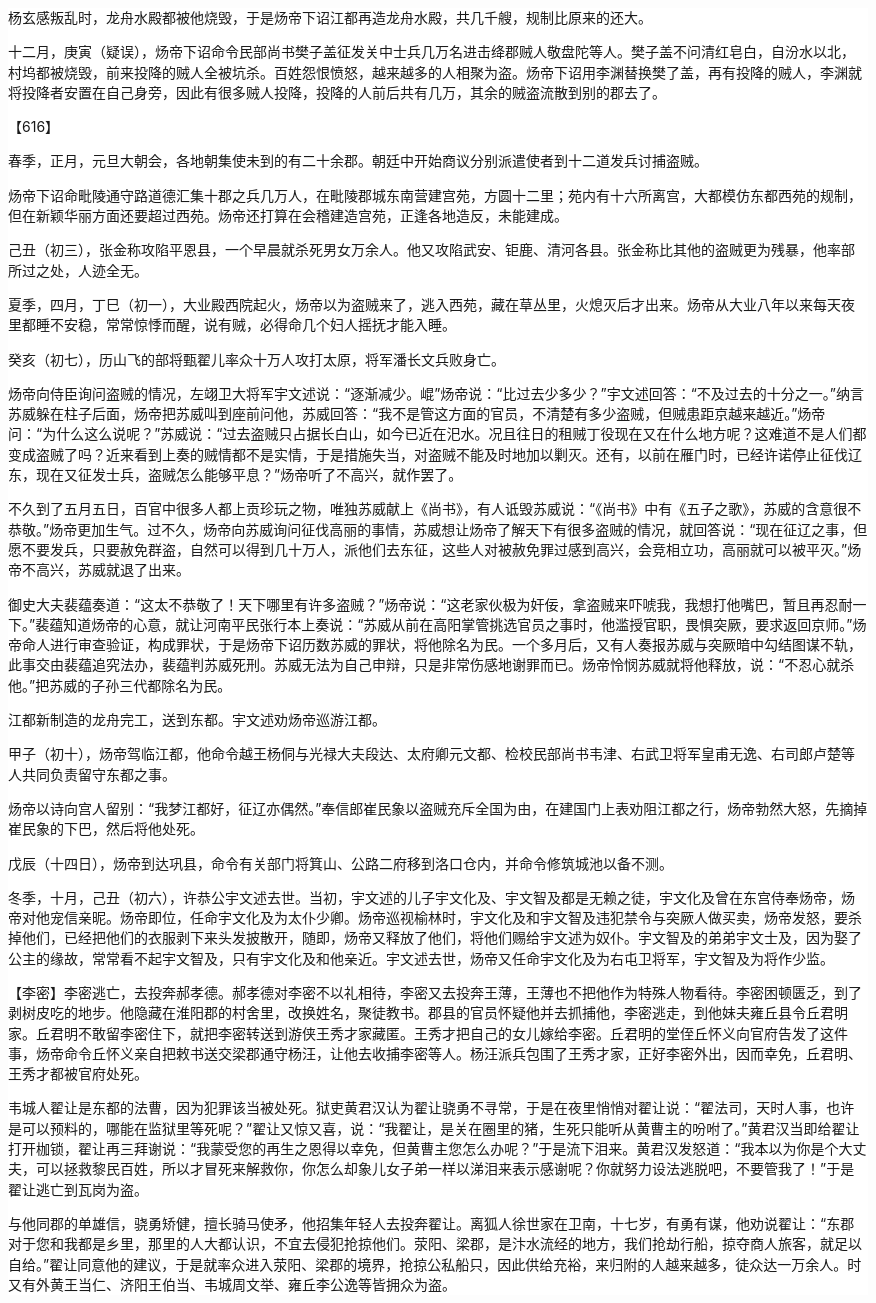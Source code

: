 杨玄感叛乱时，龙舟水殿都被他烧毁，于是炀帝下诏江都再造龙舟水殿，共几千艘，规制比原来的还大。

十二月，庚寅（疑误），炀帝下诏命令民部尚书樊子盖征发关中士兵几万名进击绛郡贼人敬盘陀等人。樊子盖不问清红皂白，自汾水以北，村坞都被烧毁，前来投降的贼人全被坑杀。百姓怨恨愤怒，越来越多的人相聚为盗。炀帝下诏用李渊替换樊了盖，再有投降的贼人，李渊就将投降者安置在自己身旁，因此有很多贼人投降，投降的人前后共有几万，其余的贼盗流散到别的郡去了。



【616】

春季，正月，元旦大朝会，各地朝集使未到的有二十余郡。朝廷中开始商议分别派遣使者到十二道发兵讨捕盗贼。

炀帝下诏命毗陵通守路道德汇集十郡之兵几万人，在毗陵郡城东南营建宫苑，方圆十二里；苑内有十六所离宫，大都模仿东都西苑的规制，但在新颖华丽方面还要超过西苑。炀帝还打算在会稽建造宫苑，正逢各地造反，未能建成。



己丑（初三），张金称攻陷平恩县，一个早晨就杀死男女万余人。他又攻陷武安、钜鹿、清河各县。张金称比其他的盗贼更为残暴，他率部所过之处，人迹全无。

夏季，四月，丁巳（初一），大业殿西院起火，炀帝以为盗贼来了，逃入西苑，藏在草丛里，火熄灭后才出来。炀帝从大业八年以来每天夜里都睡不安稳，常常惊悸而醒，说有贼，必得命几个妇人摇抚才能入睡。

癸亥（初七），历山飞的部将甄翟儿率众十万人攻打太原，将军潘长文兵败身亡。



炀帝向侍臣询问盗贼的情况，左翊卫大将军宇文述说：“逐渐减少。崐”炀帝说：“比过去少多少？”宇文述回答：“不及过去的十分之一。”纳言苏威躲在柱子后面，炀帝把苏威叫到座前问他，苏威回答：“我不是管这方面的官员，不清楚有多少盗贼，但贼患距京越来越近。”炀帝问：“为什么这么说呢？”苏威说：“过去盗贼只占据长白山，如今已近在汜水。况且往日的租贼丁役现在又在什么地方呢？这难道不是人们都变成盗贼了吗？近来看到上奏的贼情都不是实情，于是措施失当，对盗贼不能及时地加以剿灭。还有，以前在雁门时，已经许诺停止征伐辽东，现在又征发士兵，盗贼怎么能够平息？”炀帝听了不高兴，就作罢了。

不久到了五月五日，百官中很多人都上贡珍玩之物，唯独苏威献上《尚书》，有人诋毁苏威说：“《尚书》中有《五子之歌》，苏威的含意很不恭敬。”炀帝更加生气。过不久，炀帝向苏威询问征伐高丽的事情，苏威想让炀帝了解天下有很多盗贼的情况，就回答说：“现在征辽之事，但愿不要发兵，只要赦免群盗，自然可以得到几十万人，派他们去东征，这些人对被赦免罪过感到高兴，会竞相立功，高丽就可以被平灭。”炀帝不高兴，苏威就退了出来。

御史大夫裴蕴奏道：“这太不恭敬了！天下哪里有许多盗贼？”炀帝说：“这老家伙极为奸佞，拿盗贼来吓唬我，我想打他嘴巴，暂且再忍耐一下。”裴蕴知道炀帝的心意，就让河南平民张行本上奏说：“苏威从前在高阳掌管挑选官员之事时，他滥授官职，畏惧突厥，要求返回京师。”炀帝命人进行审查验证，构成罪状，于是炀帝下诏历数苏威的罪状，将他除名为民。一个多月后，又有人奏报苏威与突厥暗中勾结图谋不轨，此事交由裴蕴追究法办，裴蕴判苏威死刑。苏威无法为自己申辩，只是非常伤感地谢罪而已。炀帝怜悯苏威就将他释放，说：“不忍心就杀他。”把苏威的子孙三代都除名为民。



江都新制造的龙舟完工，送到东都。宇文述劝炀帝巡游江都。

甲子（初十），炀帝驾临江都，他命令越王杨侗与光禄大夫段达、太府卿元文都、检校民部尚书韦津、右武卫将军皇甫无逸、右司郎卢楚等人共同负责留守东都之事。

炀帝以诗向宫人留别：“我梦江都好，征辽亦偶然。”奉信郎崔民象以盗贼充斥全国为由，在建国门上表劝阻江都之行，炀帝勃然大怒，先摘掉崔民象的下巴，然后将他处死。

戊辰（十四日），炀帝到达巩县，命令有关部门将箕山、公路二府移到洛口仓内，并命令修筑城池以备不测。



冬季，十月，己丑（初六），许恭公宇文述去世。当初，宇文述的儿子宇文化及、宇文智及都是无赖之徒，宇文化及曾在东宫侍奉炀帝，炀帝对他宠信亲昵。炀帝即位，任命宇文化及为太仆少卿。炀帝巡视榆林时，宇文化及和宇文智及违犯禁令与突厥人做买卖，炀帝发怒，要杀掉他们，已经把他们的衣服剥下来头发披散开，随即，炀帝又释放了他们，将他们赐给宇文述为奴仆。宇文智及的弟弟宇文士及，因为娶了公主的缘故，常常看不起宇文智及，只有宇文化及和他亲近。宇文述去世，炀帝又任命宇文化及为右屯卫将军，宇文智及为将作少监。



【李密】李密逃亡，去投奔郝孝德。郝孝德对李密不以礼相待，李密又去投奔王薄，王薄也不把他作为特殊人物看待。李密困顿匮乏，到了剥树皮吃的地步。他隐藏在淮阳郡的村舍里，改换姓名，聚徒教书。郡县的官员怀疑他并去抓捕他，李密逃走，到他妹夫雍丘县令丘君明家。丘君明不敢留李密住下，就把李密转送到游侠王秀才家藏匿。王秀才把自己的女儿嫁给李密。丘君明的堂侄丘怀义向官府告发了这件事，炀帝命令丘怀义亲自把敕书送交梁郡通守杨汪，让他去收捕李密等人。杨汪派兵包围了王秀才家，正好李密外出，因而幸免，丘君明、王秀才都被官府处死。



韦城人翟让是东都的法曹，因为犯罪该当被处死。狱吏黄君汉认为翟让骁勇不寻常，于是在夜里悄悄对翟让说：“翟法司，天时人事，也许是可以预料的，哪能在监狱里等死呢？”翟让又惊又喜，说：“我翟让，是关在圈里的猪，生死只能听从黄曹主的吩咐了。”黄君汉当即给翟让打开枷锁，翟让再三拜谢说：“我蒙受您的再生之恩得以幸免，但黄曹主您怎么办呢？”于是流下泪来。黄君汉发怒道：“我本以为你是个大丈夫，可以拯救黎民百姓，所以才冒死来解救你，你怎么却象儿女子弟一样以涕泪来表示感谢呢？你就努力设法逃脱吧，不要管我了！”于是翟让逃亡到瓦岗为盗。

与他同郡的单雄信，骁勇矫健，擅长骑马使矛，他招集年轻人去投奔翟让。离狐人徐世家在卫南，十七岁，有勇有谋，他劝说翟让：“东郡对于您和我都是乡里，那里的人大都认识，不宜去侵犯抢掠他们。荥阳、梁郡，是汴水流经的地方，我们抢劫行船，掠夺商人旅客，就足以自给。”翟让同意他的建议，于是就率众进入荥阳、梁郡的境界，抢掠公私船只，因此供给充裕，来归附的人越来越多，徒众达一万余人。时又有外黄王当仁、济阳王伯当、韦城周文举、雍丘李公逸等皆拥众为盗。
